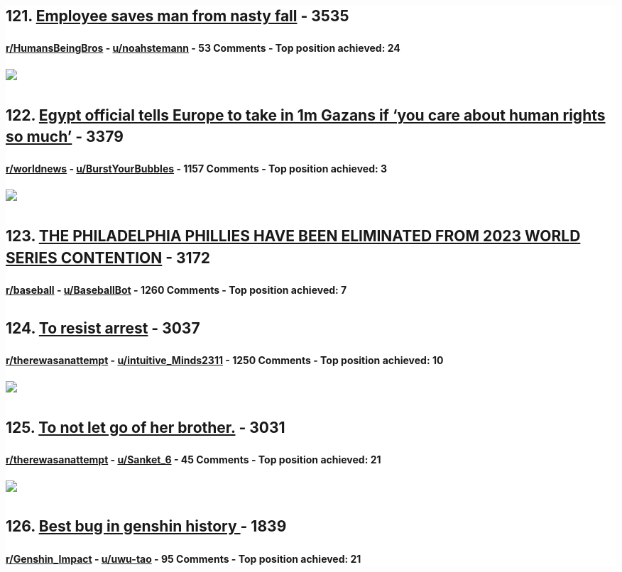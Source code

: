 ## 121. [Employee saves man from nasty fall](http://reddit.com/r/HumansBeingBros/comments/17fscb3/employee_saves_man_from_nasty_fall/) - 3535
#### [r/HumansBeingBros](http://reddit.com/r/HumansBeingBros) - [u/noahstemann](http://reddit.com/u/noahstemann) - 53 Comments - Top position achieved: 24

<a href="https://v.redd.it/pjoz87fow8wb1"><img src="https://external-preview.redd.it/MzY2azA4OG93OHdiMZAlzUpm_U7LWQ68ArwboLmvI6isMkWkYhUNIc-fElHe.png?width=140&amp;height=126&amp;crop=140:126,smart&amp;format=jpg&amp;v=enabled&amp;lthumb=true&amp;s=6368d80fb64acac2f100bdefafa769d8ad10e0f8"></img></a>

## 122. [Egypt official tells Europe to take in 1m Gazans if ‘you care about human rights so much’](http://reddit.com/r/worldnews/comments/17f7pf8/egypt_official_tells_europe_to_take_in_1m_gazans/) - 3379
#### [r/worldnews](http://reddit.com/r/worldnews) - [u/BurstYourBubbles](http://reddit.com/u/BurstYourBubbles) - 1157 Comments - Top position achieved: 3

<a href="https://www.middleeastmonitor.com/20231019-egypt-official-tells-europe-to-take-in-1m-gazans-if-you-care-about-human-rights-so-much/"><img src="https://b.thumbs.redditmedia.com/nNQxxgh7K2rQiDFxp7KmNUCdc5SsXdApnCpfpQrHw1E.jpg"></img></a>

## 123. [THE PHILADELPHIA PHILLIES HAVE BEEN ELIMINATED FROM 2023 WORLD SERIES CONTENTION](http://reddit.com/r/baseball/comments/17fvhrg/the_philadelphia_phillies_have_been_eliminated/) - 3172
#### [r/baseball](http://reddit.com/r/baseball) - [u/BaseballBot](http://reddit.com/u/BaseballBot) - 1260 Comments - Top position achieved: 7

## 124. [To resist arrest](http://reddit.com/r/therewasanattempt/comments/17fa07g/to_resist_arrest/) - 3037
#### [r/therewasanattempt](http://reddit.com/r/therewasanattempt) - [u/intuitive_Minds2311](http://reddit.com/u/intuitive_Minds2311) - 1250 Comments - Top position achieved: 10

<a href="https://v.redd.it/tj4seqizs4wb1"><img src="https://external-preview.redd.it/cDg1aTRsZ3pzNHdiMTGHNrSvKZUSb2ZImdOOs6fIeQpWwYIZ7WUiET1JEiFz.png?width=140&amp;height=140&amp;crop=140:140,smart&amp;format=jpg&amp;v=enabled&amp;lthumb=true&amp;s=9ab791ba3fb07f61ca790bc634a251c50a233132"></img></a>

## 125. [To not let go of her brother.](http://reddit.com/r/therewasanattempt/comments/17f6g82/to_not_let_go_of_her_brother/) - 3031
#### [r/therewasanattempt](http://reddit.com/r/therewasanattempt) - [u/Sanket_6](http://reddit.com/u/Sanket_6) - 45 Comments - Top position achieved: 21

<a href="https://v.redd.it/vj6t8925j3wb1"><img src="https://external-preview.redd.it/ajdia2YzdTRqM3diMeEhwfj-M6ltXt_5gIir9EePDfsFu96xcPwUoIg37_NI.png?width=140&amp;height=140&amp;crop=140:140,smart&amp;format=jpg&amp;v=enabled&amp;lthumb=true&amp;s=27f3db9077cd3c31eb2f8d724aadc0bae89eb651"></img></a>

## 126. [Best bug in genshin history ](http://reddit.com/r/Genshin_Impact/comments/17f61hf/best_bug_in_genshin_history/) - 1839
#### [r/Genshin_Impact](http://reddit.com/r/Genshin_Impact) - [u/uwu-tao](http://reddit.com/u/uwu-tao) - 95 Comments - Top position achieved: 21
